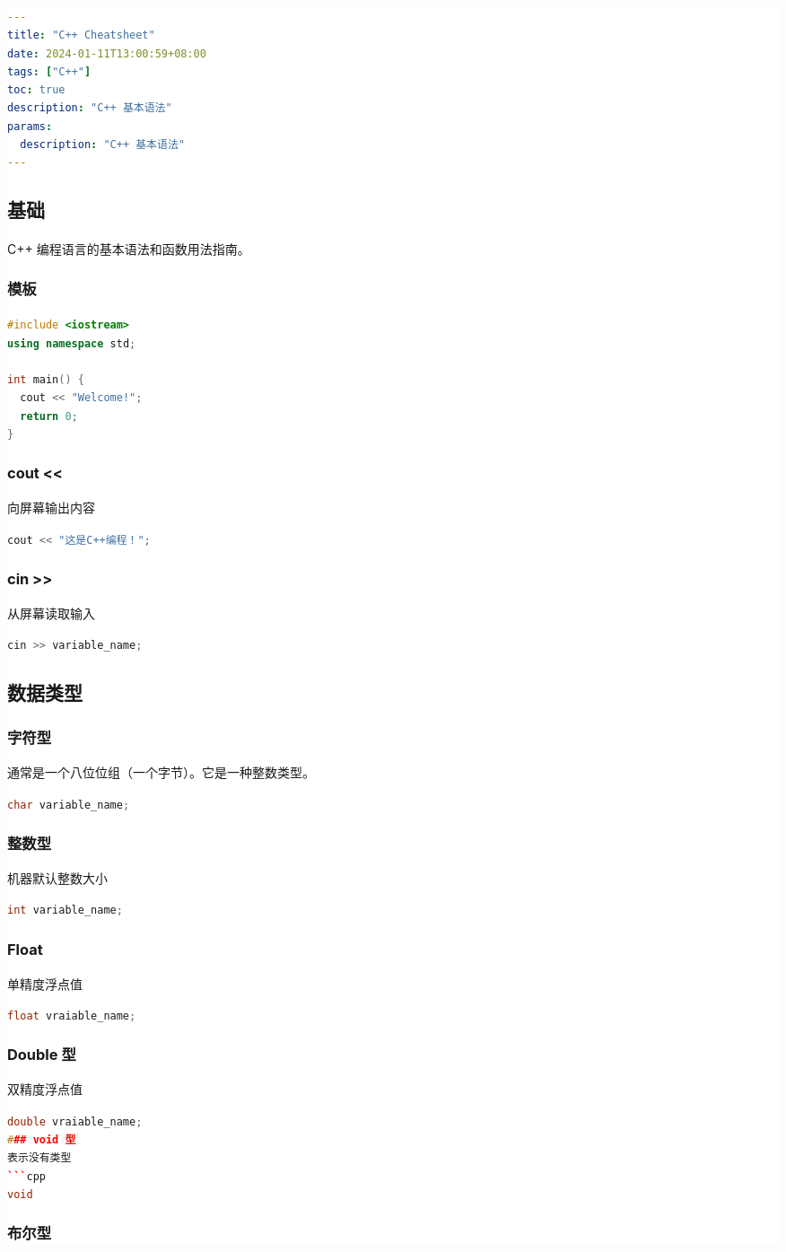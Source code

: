 ```yaml
---
title: "C++ Cheatsheet"
date: 2024-01-11T13:00:59+08:00
tags: ["C++"]
toc: true
description: "C++ 基本语法"
params:
  description: "C++ 基本语法"
---
```

## 基础
C++ 编程语言的基本语法和函数用法指南。
### 模板
```cpp
#include <iostream>
using namespace std;

int main() {
  cout << "Welcome!";
  return 0;
}
```
### cout <<
向屏幕输出内容
```cpp
cout << "这是C++编程！";
```
### cin >>
从屏幕读取输入
```cpp
cin >> variable_name;
```
## 数据类型
### 字符型
通常是一个八位位组（一个字节）。它是一种整数类型。
```cpp
char variable_name;
```
### 整数型
机器默认整数大小
```cpp
int variable_name;
```
### Float
单精度浮点值
```cpp
float vraiable_name;
```
### Double 型
双精度浮点值
```cpp
double vraiable_name;
### void 型
表示没有类型
```cpp
void
```
### 布尔型